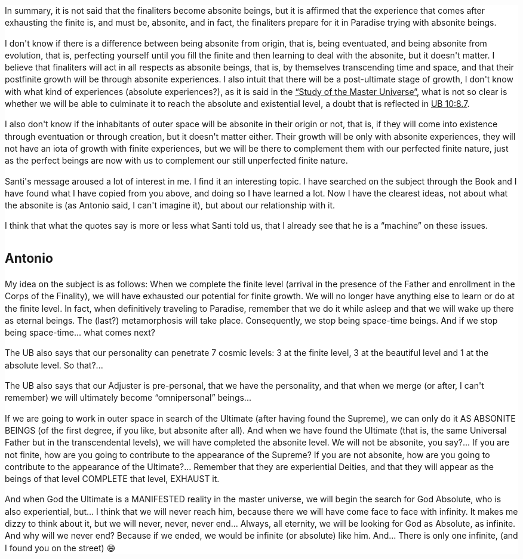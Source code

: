 In summary, it is not said that the finaliters become absonite beings, but it is affirmed that the experience that comes after exhausting the finite is, and must be, absonite, and in fact, the finaliters prepare for it in Paradise trying with absonite beings.

I don't know if there is a difference between being absonite from origin, that is, being eventuated, and being absonite from evolution, that is, perfecting yourself until you fill the finite and then learning to deal with the absonite, but it doesn't matter. I believe that finaliters will act in all respects as absonite beings, that is, by themselves transcending time and space, and that their postfinite growth will be through absonite experiences. I also intuit that there will be a post-ultimate stage of growth, I don't know with what kind of experiences (absolute experiences?), as it is said in the [“Study of the Master Universe”](/en/article/William_S_Sadler_Jr/Study_of_the_Master_Universe), what is not so clear is whether we will be able to culminate it to reach the absolute and existential level, a doubt that is reflected in <a id="a70_842"></a>[UB 10:8.7](/en/The_Urantia_Book/10#p8_7).

I also don't know if the inhabitants of outer space will be absonite in their origin or not, that is, if they will come into existence through eventuation or through creation, but it doesn't matter either. Their growth will be only with absonite experiences, they will not have an iota of growth with finite experiences, but we will be there to complement them with our perfected finite nature, just as the perfect beings are now with us to complement our still unperfected finite nature.

Santi's message aroused a lot of interest in me. I find it an interesting topic. I have searched on the subject through the Book and I have found what I have copied from you above, and doing so I have learned a lot. Now I have the clearest ideas, not about what the absonite is (as Antonio said, I can't imagine it), but about our relationship with it.

I think that what the quotes say is more or less what Santi told us, that I already see that he is a “machine” on these issues.

## Antonio

My idea on the subject is as follows: When we complete the finite level (arrival in the presence of the Father and enrollment in the Corps of the Finality), we will have exhausted our potential for finite growth. We will no longer have anything else to learn or do at the finite level. In fact, when definitively traveling to Paradise, remember that we do it while asleep and that we will wake up there as eternal beings. The (last?) metamorphosis will take place. Consequently, we stop being space-time beings. And if we stop being space-time... what comes next?

The UB also says that our personality can penetrate 7 cosmic levels: 3 at the finite level, 3 at the beautiful level and 1 at the absolute level. So that?...

The UB also says that our Adjuster is pre-personal, that we have the personality, and that when we merge (or after, I can't remember) we will ultimately become “omnipersonal” beings...

If we are going to work in outer space in search of the Ultimate (after having found the Supreme), we can only do it AS ABSONITE BEINGS (of the first degree, if you like, but absonite after all). And when we have found the Ultimate (that is, the same Universal Father but in the transcendental levels), we will have completed the absonite level. We will not be absonite, you say?... If you are not finite, how are you going to contribute to the appearance of the Supreme? If you are not absonite, how are you going to contribute to the appearance of the Ultimate?... Remember that they are experiential Deities, and that they will appear as the beings of that level COMPLETE that level, EXHAUST it.

And when God the Ultimate is a MANIFESTED reality in the master universe, we will begin the search for God Absolute, who is also experiential, but... I think that we will never reach him, because there we will have come face to face with infinity. It makes me dizzy to think about it, but we will never, never, never end... Always, all eternity, we will be looking for God as Absolute, as infinite. And why will we never end? Because if we ended, we would be infinite (or absolute) like him. And... There is only one infinite, (and I found you on the street) :smile:
